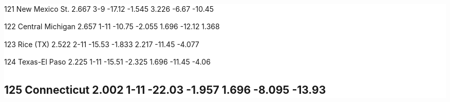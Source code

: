  121        New Mexico St.        2.667    3-9    -17.12      -1.545      3.226    -6.67    -10.45  

 122       Central Michigan       2.657    1-11   -10.75      -2.055      1.696   -12.12     1.368  

 123           Rice (TX)          2.522    2-11   -15.53      -1.833      2.217   -11.45    -4.077  

 124         Texas-El Paso        2.225    1-11   -15.51      -2.325      1.696   -11.45     -4.06  

 125          Connecticut         2.002    1-11   -22.03      -1.957      1.696   -8.095    -13.93  
----------------------------------------------------------------------------------------------------


